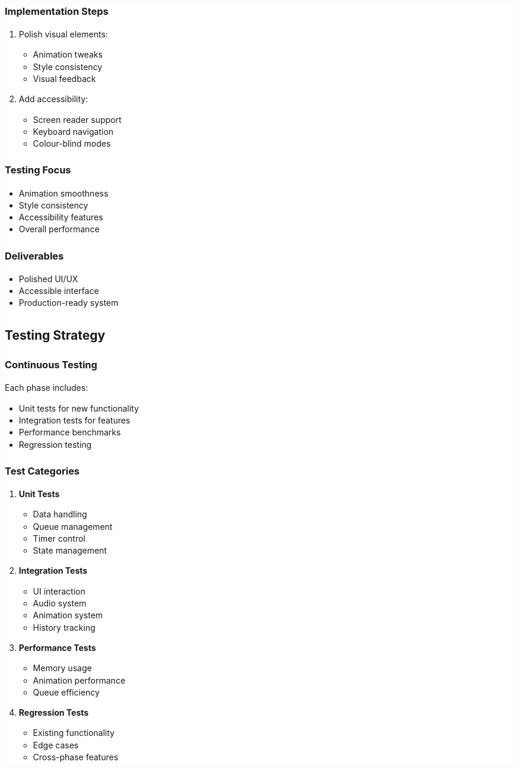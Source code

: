 ### Implementation Steps
1. Polish visual elements:
   - Animation tweaks
   - Style consistency
   - Visual feedback

2. Add accessibility:
   - Screen reader support
   - Keyboard navigation
   - Colour-blind modes

### Testing Focus
- Animation smoothness
- Style consistency
- Accessibility features
- Overall performance

### Deliverables
- Polished UI/UX
- Accessible interface
- Production-ready system

## Testing Strategy

### Continuous Testing
Each phase includes:
- Unit tests for new functionality
- Integration tests for features
- Performance benchmarks
- Regression testing

### Test Categories
1. **Unit Tests**
   - Data handling
   - Queue management
   - Timer control
   - State management

2. **Integration Tests**
   - UI interaction
   - Audio system
   - Animation system
   - History tracking

3. **Performance Tests**
   - Memory usage
   - Animation performance
   - Queue efficiency

4. **Regression Tests**
   - Existing functionality
   - Edge cases
   - Cross-phase features
